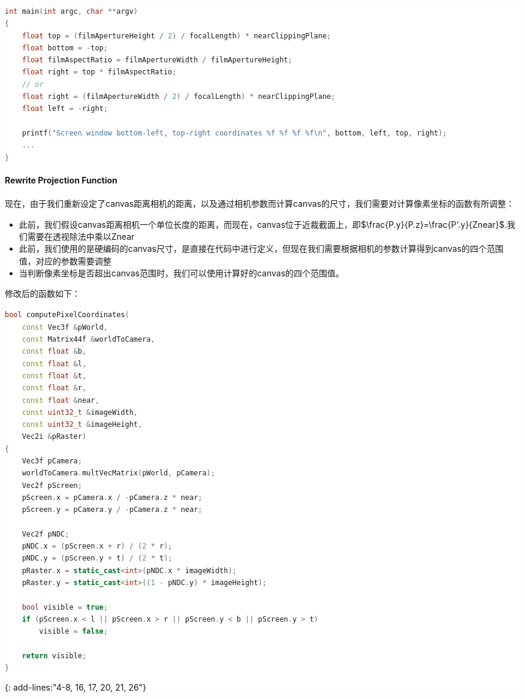 ```c++
int main(int argc, char **argv)
{
    float top = (filmApertureHeight / 2) / focalLength) * nearClippingPlane;
    float bottom = -top;
    float filmAspectRatio = filmApertureWidth / filmApertureHeight;
    float right = top * filmAspectRatio;
    // or 
    float right = (filmApertureWidth / 2) / focalLength) * nearClippingPlane;
    float left = -right;

    printf("Screen window bottom-left, top-right coordinates %f %f %f %f\n", bottom, left, top, right);
    ...
}
```

#### Rewrite Projection Function

现在，由于我们重新设定了canvas距离相机的距离，以及通过相机参数而计算canvas的尺寸，我们需要对计算像素坐标的函数有所调整：

- 此前，我们假设canvas距离相机一个单位长度的距离，而现在，canvas位于近裁截面上，即$\frac{P.y}{P.z}=\frac{P'.y}{Znear}$.我们需要在透视除法中乘以Znear
- 此前，我们使用的是硬编码的canvas尺寸，是直接在代码中进行定义，但现在我们需要根据相机的参数计算得到canvas的四个范围值，对应的参数需要调整
- 当判断像素坐标是否超出canvas范围时，我们可以使用计算好的canvas的四个范围值。

修改后的函数如下：

```c++
bool computePixelCoordinates(
    const Vec3f &pWorld,
    const Matrix44f &worldToCamera,
    const float &b,
    const float &l,
    const float &t,
    const float &r,
    const float &near,
    const uint32_t &imageWidth,
    const uint32_t &imageHeight,
    Vec2i &pRaster)
{
    Vec3f pCamera;
    worldToCamera.multVecMatrix(pWorld, pCamera);
    Vec2f pScreen;
    pScreen.x = pCamera.x / -pCamera.z * near;
    pScreen.y = pCamera.y / -pCamera.z * near;

    Vec2f pNDC;
    pNDC.x = (pScreen.x + r) / (2 * r);
    pNDC.y = (pScreen.y + t) / (2 * t);
    pRaster.x = static_cast<int>(pNDC.x * imageWidth);
    pRaster.y = static_cast<int>((1 - pNDC.y) * imageHeight);

    bool visible = true;
    if (pScreen.x < l || pScreen.x > r || pScreen.y < b || pScreen.y > t)
        visible = false;

    return visible;
}
```
{:  add-lines:"4-8, 16, 17, 20, 21, 26"}
